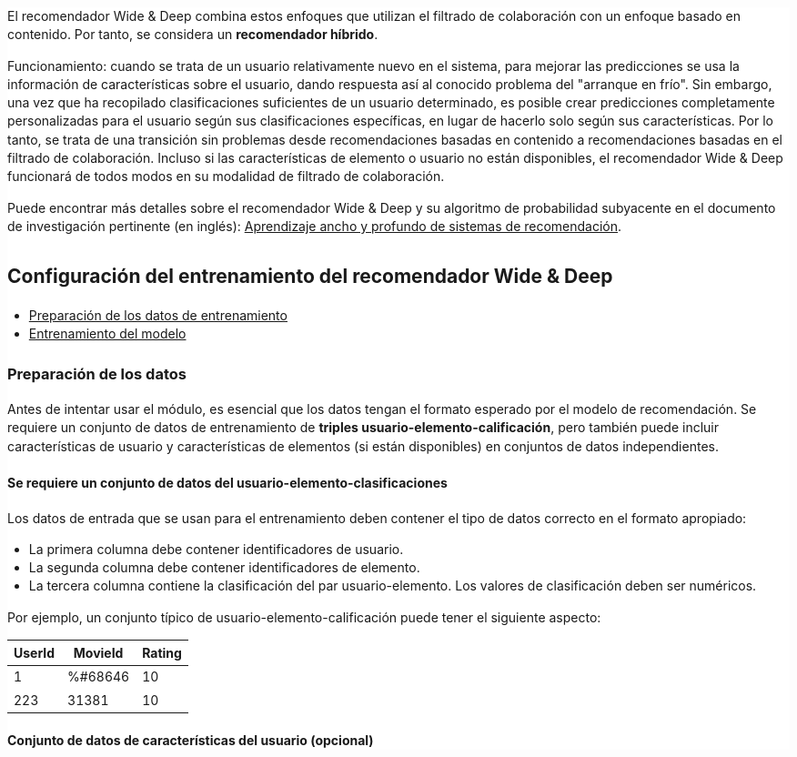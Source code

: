 El recomendador Wide & Deep combina estos enfoques que utilizan el filtrado de colaboración con un enfoque basado en contenido. Por tanto, se considera un **recomendador híbrido**. 

Funcionamiento: cuando se trata de un usuario relativamente nuevo en el sistema, para mejorar las predicciones se usa la información de características sobre el usuario, dando respuesta así al conocido problema del "arranque en frío". Sin embargo, una vez que ha recopilado clasificaciones suficientes de un usuario determinado, es posible crear predicciones completamente personalizadas para el usuario según sus clasificaciones específicas, en lugar de hacerlo solo según sus características. Por lo tanto, se trata de una transición sin problemas desde recomendaciones basadas en contenido a recomendaciones basadas en el filtrado de colaboración. Incluso si las características de elemento o usuario no están disponibles, el recomendador Wide & Deep funcionará de todos modos en su modalidad de filtrado de colaboración.  

Puede encontrar más detalles sobre el recomendador Wide & Deep y su algoritmo de probabilidad subyacente en el documento de investigación pertinente (en inglés): [Aprendizaje ancho y profundo de sistemas de recomendación](https://arxiv.org/pdf/1606.07792.pdf).  

## <a name="how-to-configure-train-wide--deep-recommender"></a>Configuración del entrenamiento del recomendador Wide & Deep  

+ [Preparación de los datos de entrenamiento](#prepare-data)
+ [Entrenamiento del modelo](#train-the-model)

### <a name="prepare-data"></a>Preparación de los datos

Antes de intentar usar el módulo, es esencial que los datos tengan el formato esperado por el modelo de recomendación. Se requiere un conjunto de datos de entrenamiento de **triples usuario-elemento-calificación**, pero también puede incluir características de usuario y características de elementos (si están disponibles) en conjuntos de datos independientes.

#### <a name="required-dataset-of-user-item-ratings"></a>Se requiere un conjunto de datos del usuario-elemento-clasificaciones

Los datos de entrada que se usan para el entrenamiento deben contener el tipo de datos correcto en el formato apropiado: 

+ La primera columna debe contener identificadores de usuario.
+ La segunda columna debe contener identificadores de elemento.
+ La tercera columna contiene la clasificación del par usuario-elemento. Los valores de clasificación deben ser numéricos. 

Por ejemplo, un conjunto típico de usuario-elemento-calificación puede tener el siguiente aspecto:

|UserId|MovieId|Rating|
|------------|-------------|------------|
|1|%#68646|10|
|223|31381|10|

#### <a name="user-features-dataset-optional"></a>Conjunto de datos de características del usuario (opcional)
